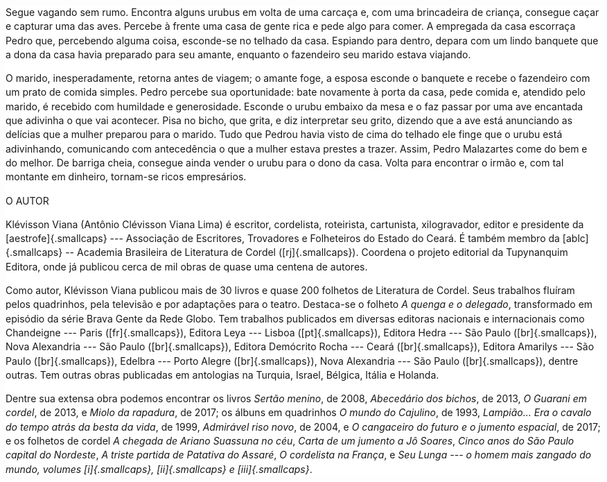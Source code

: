 Segue vagando sem rumo. Encontra alguns urubus em volta de uma carcaça
e, com uma brincadeira de criança, consegue caçar e capturar uma das
aves. Percebe à frente uma casa de gente rica e pede algo para comer. A
empregada da casa escorraça Pedro que, percebendo alguma coisa,
esconde-se no telhado da casa. Espiando para dentro, depara com um lindo
banquete que a dona da casa havia preparado para seu amante, enquanto o
fazendeiro seu marido estava viajando.

O marido, inesperadamente, retorna antes de viagem; o amante foge, a
esposa esconde o banquete e recebe o fazendeiro com um prato de comida
simples. Pedro percebe sua oportunidade: bate novamente à porta da casa,
pede comida e, atendido pelo marido, é recebido com humildade e
generosidade. Esconde o urubu embaixo da mesa e o faz passar por uma ave
encantada que adivinha o que vai acontecer. Pisa no bicho, que grita, e
diz interpretar seu grito, dizendo que a ave está anunciando as delícias
que a mulher preparou para o marido. Tudo que Pedrou havia visto de cima
do telhado ele finge que o urubu está adivinhando, comunicando com
antecedência o que a mulher estava prestes a trazer. Assim, Pedro
Malazartes come do bem e do melhor. De barriga cheia, consegue ainda
vender o urubu para o dono da casa. Volta para encontrar o irmão e, com
tal montante em dinheiro, tornam-se ricos empresários.

O AUTOR

Klévisson Viana (Antônio Clévisson Viana Lima) é escritor, cordelista,
roteirista, cartunista, xilogravador, editor e presidente da
[aestrofe]{.smallcaps} --- Associação de Escritores, Trovadores e
Folheteiros do Estado do Ceará. É também membro da [ablc]{.smallcaps} --
Academia Brasileira de Literatura de Cordel ([rj]{.smallcaps}). Coordena
o projeto editorial da Tupynanquim Editora, onde já publicou cerca de
mil obras de quase uma centena de autores.

Como autor, Klévisson Viana publicou mais de 30 livros e quase 200
folhetos de Literatura de Cordel. Seus trabalhos fluíram pelos
quadrinhos, pela televisão e por adaptações para o teatro. Destaca-se o
folheto *A quenga e o delegado*, transformado em episódio da série Brava
Gente da Rede Globo. Tem trabalhos publicados em diversas editoras
nacionais e internacionais como Chandeigne --- Paris ([fr]{.smallcaps}),
Editora Leya --- Lisboa ([pt]{.smallcaps}), Editora Hedra --- São Paulo
([br]{.smallcaps}), Nova Alexandria --- São Paulo ([br]{.smallcaps}),
Editora Demócrito Rocha --- Ceará ([br]{.smallcaps}), Editora Amarilys
--- São Paulo ([br]{.smallcaps}), Edelbra --- Porto Alegre
([br]{.smallcaps}), Nova Alexandria --- São Paulo ([br]{.smallcaps}),
dentre outras. Tem outras obras publicadas em antologias na Turquia,
Israel, Bélgica, Itália e Holanda.

Dentre sua extensa obra podemos encontrar os livros *Sertão menino*, de
2008, *Abecedário dos bichos*, de 2013, *O Guarani em cordel*, de 2013,
e *Miolo da rapadura*, de 2017; os álbuns em quadrinhos *O mundo do
Cajulino*, de 1993, *Lampião\... Era o cavalo do tempo atrás da besta da
vida*, de 1999, *Admirável riso novo*, de 2004, e *O cangaceiro do
futuro e o jumento espacial*, de 2017; e os folhetos de cordel *A
chegada de Ariano Suassuna no céu*, *Carta de um jumento a Jô Soares*,
*Cinco anos do São Paulo capital do Nordeste*, *A triste partida de
Patativa do Assaré*, *O cordelista na França*, e *Seu Lunga --- o homem
mais zangado do mundo, volumes [i]{.smallcaps}, [ii]{.smallcaps} e
[iii]{.smallcaps}*.
